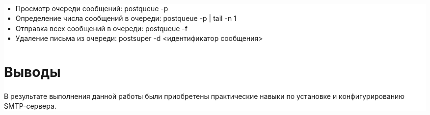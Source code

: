 - Просмотр очереди сообщений: postqueue -p
- Определение числа сообщений в очереди: postqueue -p | tail -n 1
- Отправка всех сообщений в очереди: postqueue -f
- Удаление письма из очереди: postsuper -d <идентификатор сообщения>

# Выводы

В результате выполнения данной работы были приобретены практические навыки по установке и конфигурированию SMTP-сервера.
